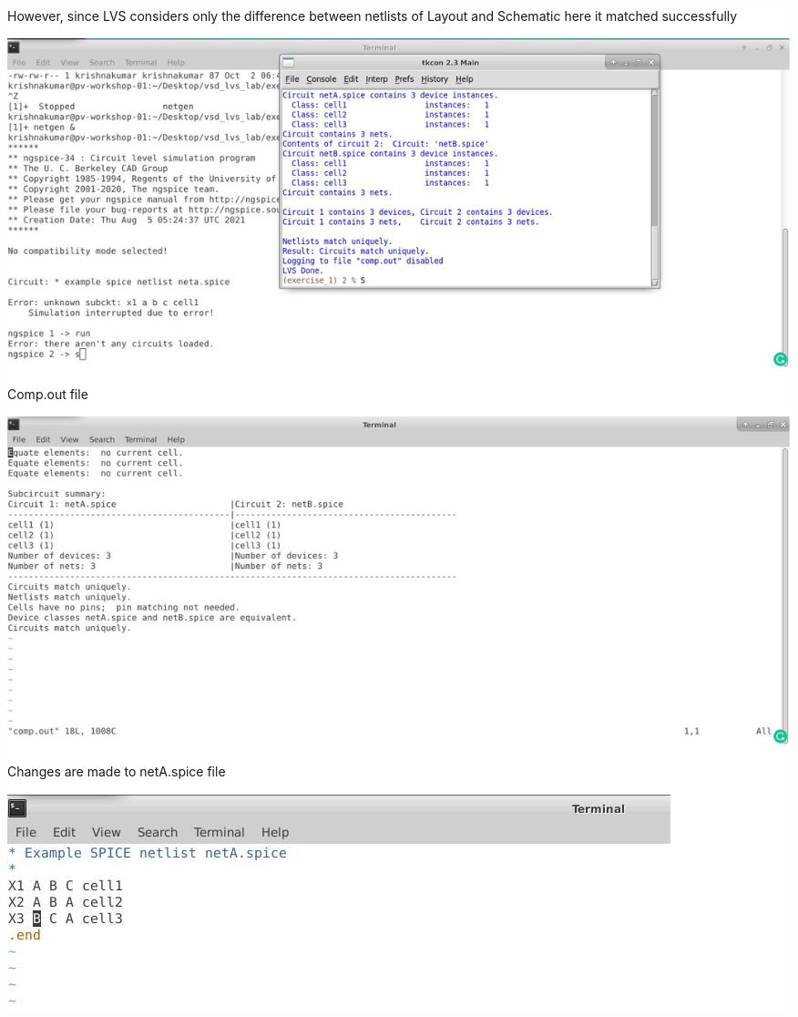 However, since LVS considers only  the difference between netlists of  Layout and Schematic here it matched successfully

![enter image description here](https://github.com/Krishnakumar-Pugazhenthi/Physical-Verification-using-SKY130/blob/main/DAY5/success_4.jpg)

Comp.out file

![enter image description here](https://github.com/Krishnakumar-Pugazhenthi/Physical-Verification-using-SKY130/blob/main/DAY5/comp_5.jpg)

Changes are made to netA.spice file

![enter image description here](https://github.com/Krishnakumar-Pugazhenthi/Physical-Verification-using-SKY130/blob/main/DAY5/changespice_6.jpg)
